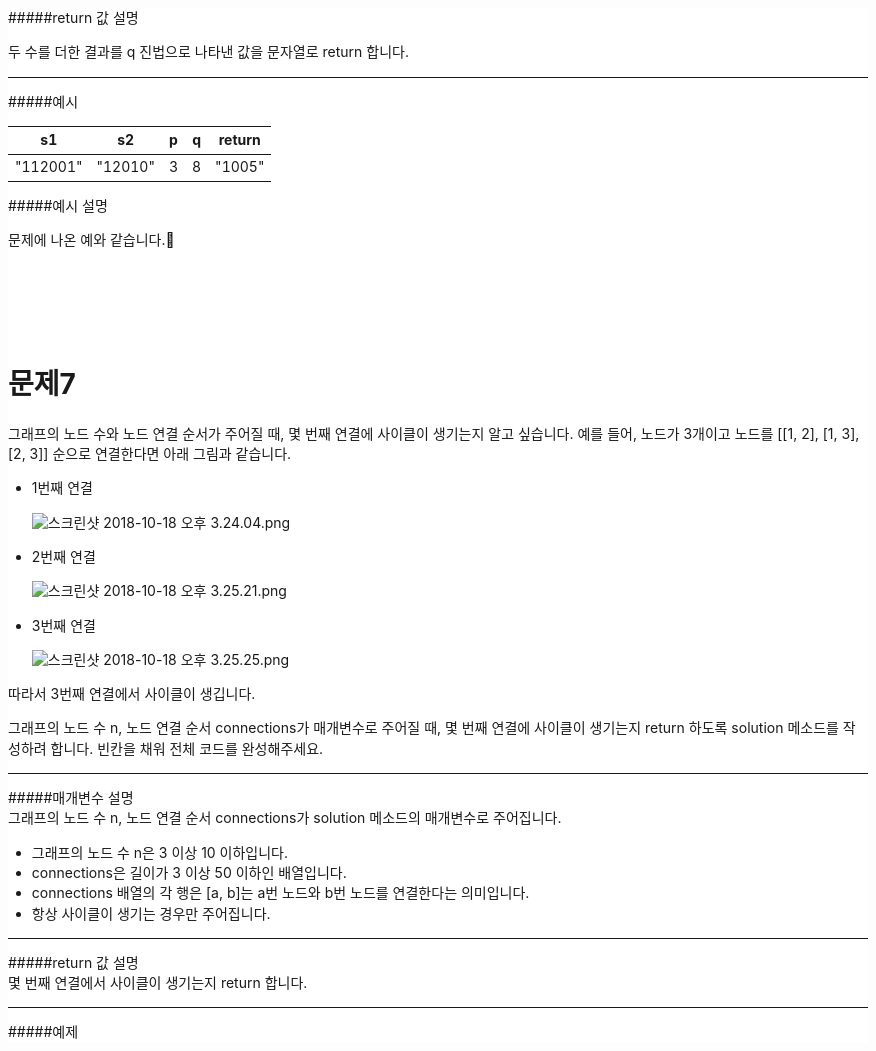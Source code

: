 #####return 값 설명     
     
두 수를 더한 결과를 q 진법으로 나타낸 값을 문자열로 return 합니다.     
     
     
---     
#####예시     
     
| s1 | s2 | p | q | return |     
|-----|-----|---|---|---------|     
| "112001" | "12010" | 3 | 8 | "1005" |     
     
#####예시 설명     
     
문제에 나온 예와 같습니다.     
     
     
     
<br><br><br>      
# 문제7     
그래프의 노드 수와 노드 연결 순서가 주어질 때, 몇 번째 연결에 사이클이 생기는지 알고 싶습니다. 예를 들어, 노드가 3개이고 노드를 [[1, 2], [1, 3], [2, 3]] 순으로 연결한다면 아래 그림과 같습니다.     
     
* 1번째 연결     
       
  ![스크린샷 2018-10-18 오후 3.24.04.png](https://grepp-programmers.s3.amazonaws.com/files/ybm/68aeac0c55/25583a72-6b24-4cda-b985-5a232c95460f.png)     
       
* 2번째 연결     
       
  ![스크린샷 2018-10-18 오후 3.25.21.png](https://grepp-programmers.s3.amazonaws.com/files/ybm/958f823cc3/2be0b0c6-98f1-4b56-a492-f7bd809e5a8e.png)     
       
* 3번째 연결     
       
  ![스크린샷 2018-10-18 오후 3.25.25.png](https://grepp-programmers.s3.amazonaws.com/files/ybm/ceee867a19/257b6c44-ff83-4c63-b7c3-113b32237759.png)     
     
따라서 3번째 연결에서 사이클이 생깁니다.     
     
그래프의 노드 수 n, 노드 연결 순서 connections가 매개변수로 주어질 때, 몇 번째 연결에 사이클이 생기는지 return 하도록 solution 메소드를 작성하려 합니다. 빈칸을 채워 전체 코드를 완성해주세요.     
     
---     
     
#####매개변수 설명     
그래프의 노드 수 n, 노드 연결 순서 connections가 solution 메소드의 매개변수로 주어집니다.     
* 그래프의 노드 수 n은 3 이상 10 이하입니다.     
* connections은 길이가 3 이상 50 이하인 배열입니다.     
* connections 배열의 각 행은 [a, b]는 a번 노드와 b번 노드를 연결한다는 의미입니다.     
* 항상 사이클이 생기는 경우만 주어집니다.     
     
---     
     
#####return 값 설명     
몇 번째 연결에서 사이클이 생기는지 return 합니다.     
     
---     
     
#####예제     
     